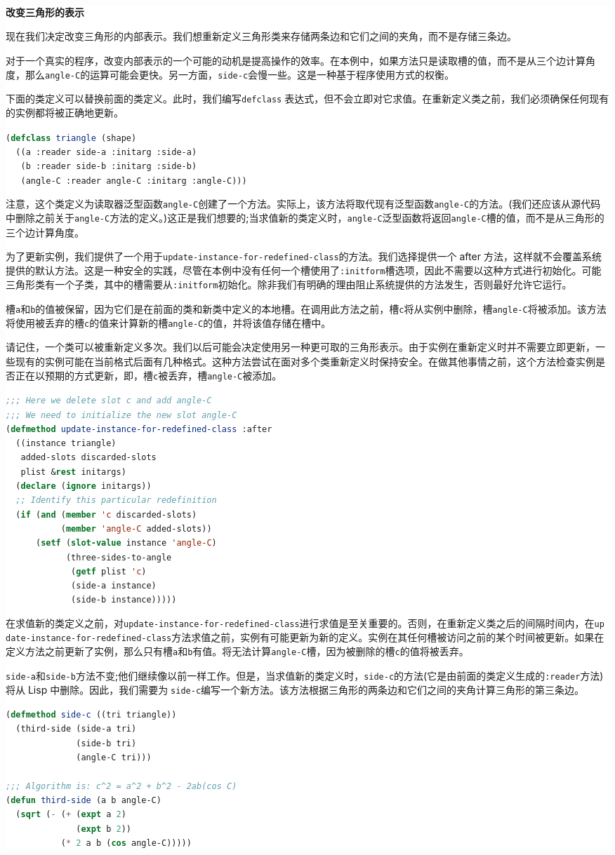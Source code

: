 **改变三角形的表示**

现在我们决定改变三角形的内部表示。我们想重新定义三角形类来存储两条边和它们之间的夹角，而不是存储三条边。

对于一个真实的程序，改变内部表示的一个可能的动机是提高操作的效率。在本例中，如果方法只是读取槽的值，而不是从三个边计算角度，那么`angle-C`的运算可能会更快。另一方面，`side-c`会慢一些。这是一种基于程序使用方式的权衡。

下面的类定义可以替换前面的类定义。此时，我们编写`defclass` 表达式，但不会立即对它求值。在重新定义类之前，我们必须确保任何现有的实例都将被正确地更新。

```lisp
(defclass triangle (shape)
  ((a :reader side-a :initarg :side-a)
   (b :reader side-b :initarg :side-b)
   (angle-C :reader angle-C :initarg :angle-C)))
```

注意，这个类定义为读取器泛型函数`angle-C`创建了一个方法。实际上，该方法将取代现有泛型函数`angle-C`的方法。(我们还应该从源代码中删除之前关于`angle-C`方法的定义。)这正是我们想要的;当求值新的类定义时，`angle-C`泛型函数将返回`angle-C`槽的值，而不是从三角形的三个边计算角度。

为了更新实例，我们提供了一个用于`update-instance-for-redefined-class`的方法。我们选择提供一个 after 方法，这样就不会覆盖系统提供的默认方法。这是一种安全的实践，尽管在本例中没有任何一个槽使用了`:initform`槽选项，因此不需要以这种方式进行初始化。可能三角形类有一个子类，其中的槽需要从`:initform`初始化。除非我们有明确的理由阻止系统提供的方法发生，否则最好允许它运行。

槽`a`和`b`的值被保留，因为它们是在前面的类和新类中定义的本地槽。在调用此方法之前，槽`c`将从实例中删除，槽`angle-C`将被添加。该方法将使用被丢弃的槽`c`的值来计算新的槽`angle-C`的值，并将该值存储在槽中。

请记住，一个类可以被重新定义多次。我们以后可能会决定使用另一种更可取的三角形表示。由于实例在重新定义时并不需要立即更新，一些现有的实例可能在当前格式后面有几种格式。这种方法尝试在面对多个类重新定义时保持安全。在做其他事情之前，这个方法检查实例是否正在以预期的方式更新，即，槽`c`被丢弃，槽`angle-C`被添加。

```lisp
;;; Here we delete slot c and add angle-C
;;; We need to initialize the new slot angle-C
(defmethod update-instance-for-redefined-class :after
  ((instance triangle)
   added-slots discarded-slots
   plist &rest initargs)
  (declare (ignore initargs))
  ;; Identify this particular redefinition
  (if (and (member 'c discarded-slots)
           (member 'angle-C added-slots))
      (setf (slot-value instance 'angle-C)
            (three-sides-to-angle
             (getf plist 'c)
             (side-a instance)
             (side-b instance)))))
```

在求值新的类定义之前，对`update-instance-for-redefined-class`进行求值是至关重要的。否则，在重新定义类之后的间隔时间内，在`update-instance-for-redefined-class`方法求值之前，实例有可能更新为新的定义。实例在其任何槽被访问之前的某个时间被更新。如果在定义方法之前更新了实例，那么只有槽`a`和`b`有值。将无法计算`angle-C`槽，因为被删除的槽`c`的值将被丢弃。

`side-a`和`side-b`方法不变;他们继续像以前一样工作。但是，当求值新的类定义时，`side-c`的方法(它是由前面的类定义生成的`:reader`方法)将从 Lisp 中删除。因此，我们需要为 `side-c`编写一个新方法。该方法根据三角形的两条边和它们之间的夹角计算三角形的第三条边。

```lisp
(defmethod side-c ((tri triangle))
  (third-side (side-a tri)
              (side-b tri)
              (angle-C tri)))

;;; Algorithm is: c^2 = a^2 + b^2 - 2ab(cos C)
(defun third-side (a b angle-C)
  (sqrt (- (+ (expt a 2)
              (expt b 2))
           (* 2 a b (cos angle-C)))))
```
